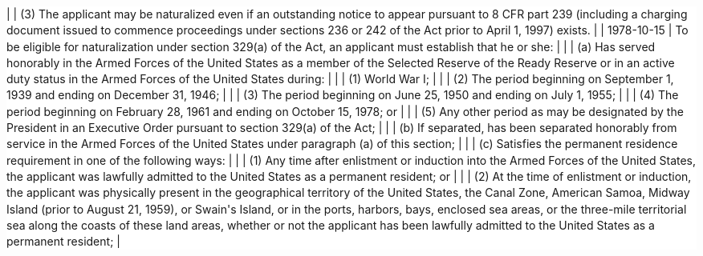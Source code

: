 |            |             (3) The applicant may be naturalized even if an outstanding notice to appear pursuant to 8 CFR part 239 (including a charging document issued to commence proceedings under sections 236 or 242 of the Act prior to April 1, 1997) exists.                                                                                                                                                                                                                          |
| 1978-10-15 | To be eligible for naturalization under section 329(a) of the Act, an applicant must establish that he or she:                                                                                                                                                                                                                                                                                                                                                                  |
|            |             (a) Has served honorably in the Armed Forces of the United States as a member of the Selected Reserve of the Ready Reserve or in an active duty status in the Armed Forces of the United States during:                                                                                                                                                                                                                                                             |
|            |             (1) World War I;                                                                                                                                                                                                                                                                                                                                                                                                                                                    |
|            |             (2) The period beginning on September 1, 1939 and ending on December 31, 1946;                                                                                                                                                                                                                                                                                                                                                                                      |
|            |             (3) The period beginning on June 25, 1950 and ending on July 1, 1955;                                                                                                                                                                                                                                                                                                                                                                                               |
|            |             (4) The period beginning on February 28, 1961 and ending on October 15, 1978; or                                                                                                                                                                                                                                                                                                                                                                                    |
|            |             (5) Any other period as may be designated by the President in an Executive Order pursuant to section 329(a) of the Act;                                                                                                                                                                                                                                                                                                                                             |
|            |             (b) If separated, has been separated honorably from service in the Armed Forces of the United States under paragraph (a) of this section;                                                                                                                                                                                                                                                                                                                           |
|            |             (c) Satisfies the permanent residence requirement in one of the following ways:                                                                                                                                                                                                                                                                                                                                                                                     |
|            |             (1) Any time after enlistment or induction into the Armed Forces of the United States, the applicant was lawfully admitted to the United States as a permanent resident; or                                                                                                                                                                                                                                                                                         |
|            |             (2) At the time of enlistment or induction, the applicant was physically present in the geographical territory of the United States, the Canal Zone, American Samoa, Midway Island (prior to August 21, 1959), or Swain's Island, or in the ports, harbors, bays, enclosed sea areas, or the three-mile territorial sea along the coasts of these land areas, whether or not the applicant has been lawfully admitted to the United States as a permanent resident; |